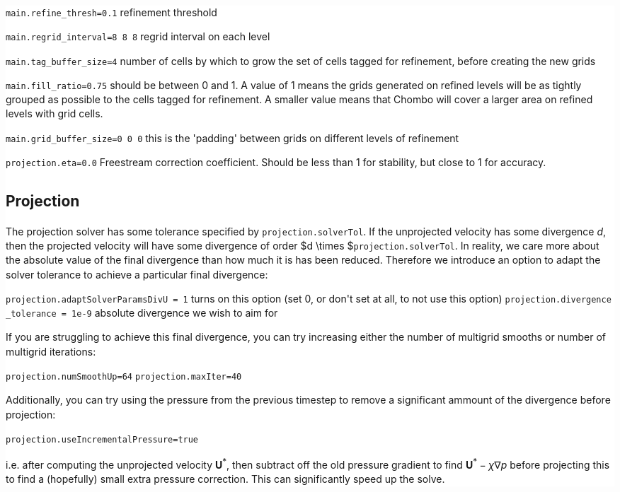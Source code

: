 `main.refine_thresh=0.1` refinement threshold

`main.regrid_interval=8 8 8`  regrid interval on each level 

`main.tag_buffer_size=4` number of cells by which to grow the set of cells tagged for refinement, before creating the new grids

`main.fill_ratio=0.75` should be between 0 and 1. A value of 1 means the grids generated on refined levels will be as tightly grouped as possible to the cells tagged for refinement. A smaller value means that Chombo will cover a larger area on refined levels with grid cells. 

`main.grid_buffer_size=0 0 0` this is the 'padding' between grids on different levels of refinement

`projection.eta=0.0` Freestream correction coefficient. Should be less than 1 for stability, but close to 1 for accuracy.


## Projection
The projection solver has some tolerance specified by `projection.solverTol`. If the unprojected velocity has some divergence $d$, then the projected velocity will have some divergence of order $d \times $`projection.solverTol`. In reality, we care more about the absolute value of the final divergence than how much it is has been reduced. Therefore we introduce an option to adapt the solver tolerance to achieve a particular final divergence:

`projection.adaptSolverParamsDivU = 1`  turns on this option (set 0, or don't set at all, to not use this option)
`projection.divergence_tolerance = 1e-9`  absolute divergence we wish to aim for

If you are struggling to achieve this final divergence, you can try increasing either the number of multigrid smooths or number of multigrid iterations:

`projection.numSmoothUp=64`
`projection.maxIter=40`

Additionally, you can try using the pressure from the previous timestep to remove a significant ammount of the divergence before projection:

`projection.useIncrementalPressure=true`

i.e. after computing the unprojected velocity $\mathbf{U}^*$, then subtract off the old pressure gradient to find $\mathbf{U}^* - \chi \nabla p$ before projecting this to find a (hopefully) small extra pressure correction. This can significantly speed up the solve.

